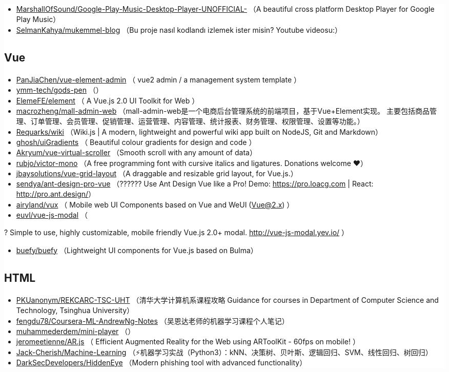 * [MarshallOfSound/Google-Play-Music-Desktop-Player-UNOFFICIAL-](https://github.com/MarshallOfSound/Google-Play-Music-Desktop-Player-UNOFFICIAL-) （A beautiful cross platform Desktop Player for Google Play Music）
* [SelmanKahya/mukemmel-blog](https://github.com/SelmanKahya/mukemmel-blog) （Bu proje nasıl kodlandı izlemek ister misin? Youtube videosu:）

## Vue

* [PanJiaChen/vue-element-admin](https://github.com/PanJiaChen/vue-element-admin) （
        vue2 admin / a management system template
      ）
* [ymm-tech/gods-pen](https://github.com/ymm-tech/gods-pen) （）
* [ElemeFE/element](https://github.com/ElemeFE/element) （
        A Vue.js 2.0 UI Toolkit for Web
      ）
* [macrozheng/mall-admin-web](https://github.com/macrozheng/mall-admin-web) （mall-admin-web是一个电商后台管理系统的前端项目，基于Vue+Element实现。 主要包括商品管理、订单管理、会员管理、促销管理、运营管理、内容管理、统计报表、财务管理、权限管理、设置等功能。）
* [Requarks/wiki](https://github.com/Requarks/wiki) （Wiki.js | A modern, lightweight and powerful wiki app built on NodeJS, Git and Markdown）
* [ghosh/uiGradients](https://github.com/ghosh/uiGradients) （
        Beautiful colour gradients for design and code
      ）
* [Akryum/vue-virtual-scroller](https://github.com/Akryum/vue-virtual-scroller) （Smooth scroll with any amount of data）
* [rubjo/victor-mono](https://github.com/rubjo/victor-mono) （A free programming font with cursive italics and ligatures. Donations welcome ❤️）
* [jbaysolutions/vue-grid-layout](https://github.com/jbaysolutions/vue-grid-layout) （A draggable and resizable grid layout, for Vue.js.）
* [sendya/ant-design-pro-vue](https://github.com/sendya/ant-design-pro-vue) （??&#x200d;???&#x200d;? Use Ant Design Vue like a Pro! Demo: <a href="https://pro.loacg.com" rel="nofollow">https://pro.loacg.com</a> | React: <a href="http://pro.ant.design/" rel="nofollow">http://pro.ant.design/</a>）
* [airyland/vux](https://github.com/airyland/vux) （
        Mobile web UI Components based on Vue and WeUI (Vue@2.x)
      ）
* [euvl/vue-js-modal](https://github.com/euvl/vue-js-modal) （
        
? Simple to use, highly customizable, mobile friendly Vue.js 2.0+ modal. <a href="http://vue-js-modal.yev.io/">http://vue-js-modal.yev.io/</a>
      ）
* [buefy/buefy](https://github.com/buefy/buefy) （Lightweight UI components for Vue.js based on Bulma）

## HTML

* [PKUanonym/REKCARC-TSC-UHT](https://github.com/PKUanonym/REKCARC-TSC-UHT) （清华大学计算机系课程攻略 Guidance for courses in Department of Computer Science and Technology, Tsinghua University）
* [fengdu78/Coursera-ML-AndrewNg-Notes](https://github.com/fengdu78/Coursera-ML-AndrewNg-Notes) （吴恩达老师的机器学习课程个人笔记）
* [muhammederdem/mini-player](https://github.com/muhammederdem/mini-player) （）
* [jeromeetienne/AR.js](https://github.com/jeromeetienne/AR.js) （
        Efficient Augmented Reality for the Web using ARToolKit - 60fps on mobile!
      ）
* [Jack-Cherish/Machine-Learning](https://github.com/Jack-Cherish/Machine-Learning) （⚡️机器学习实战（Python3）：kNN、决策树、贝叶斯、逻辑回归、SVM、线性回归、树回归）
* [DarkSecDevelopers/HiddenEye](https://github.com/DarkSecDevelopers/HiddenEye) （Modern phishing tool with advanced functionality）

